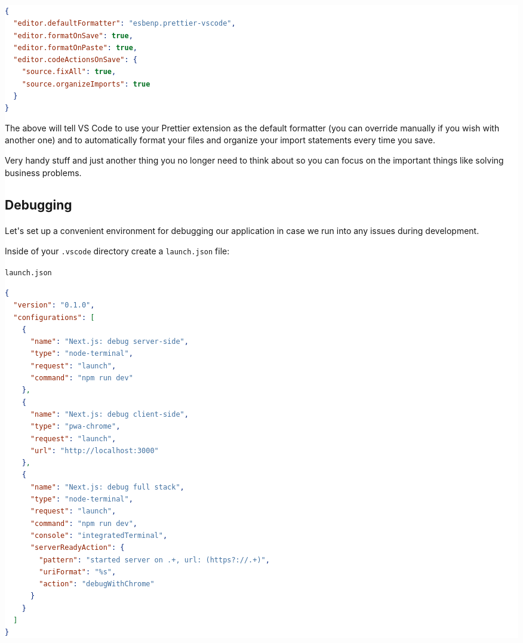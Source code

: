 ```json
{
  "editor.defaultFormatter": "esbenp.prettier-vscode",
  "editor.formatOnSave": true,
  "editor.formatOnPaste": true,
  "editor.codeActionsOnSave": {
    "source.fixAll": true,
    "source.organizeImports": true
  }
}
```

The above will tell VS Code to use your Prettier extension as the default formatter (you can override manually if you wish with another one) and to automatically format your files and organize your import statements every time you save.

Very handy stuff and just another thing you no longer need to think about so you can focus on the important things like solving business problems.

## Debugging

Let's set up a convenient environment for debugging our application in case we run into any issues during development.

Inside of your `.vscode` directory create a `launch.json` file:

`launch.json`

```json
{
  "version": "0.1.0",
  "configurations": [
    {
      "name": "Next.js: debug server-side",
      "type": "node-terminal",
      "request": "launch",
      "command": "npm run dev"
    },
    {
      "name": "Next.js: debug client-side",
      "type": "pwa-chrome",
      "request": "launch",
      "url": "http://localhost:3000"
    },
    {
      "name": "Next.js: debug full stack",
      "type": "node-terminal",
      "request": "launch",
      "command": "npm run dev",
      "console": "integratedTerminal",
      "serverReadyAction": {
        "pattern": "started server on .+, url: (https?://.+)",
        "uriFormat": "%s",
        "action": "debugWithChrome"
      }
    }
  ]
}
```
